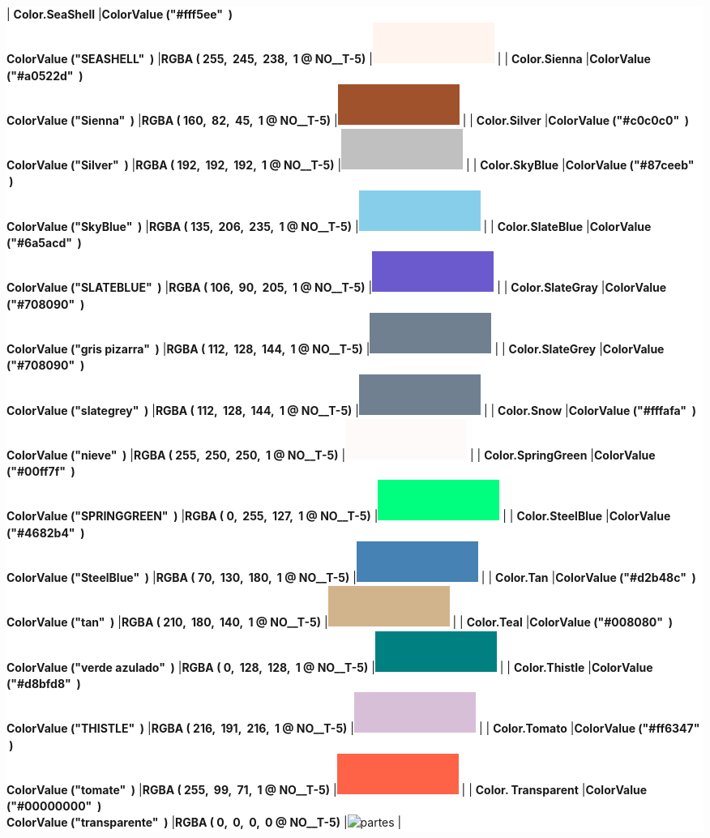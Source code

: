 | **Color.SeaShell** |**ColorValue ("#fff5ee" &nbsp;)**<br>**ColorValue ("SEASHELL" &nbsp;)** |**RGBA (&nbsp;255, &nbsp;245, &nbsp;238, &nbsp;1 @ NO__T-5)** |![seashell](./media/function-colors/color-seashell.png) |
| **Color.Sienna** |**ColorValue ("#a0522d" &nbsp;)**<br>**ColorValue ("Sienna" &nbsp;)** |**RGBA (&nbsp;160, &nbsp;82, &nbsp;45, &nbsp;1 @ NO__T-5)** |![sienna](./media/function-colors/color-sienna.png) |
| **Color.Silver** |**ColorValue ("#c0c0c0" &nbsp;)**<br>**ColorValue ("Silver" &nbsp;)** |**RGBA (&nbsp;192, &nbsp;192, &nbsp;192, &nbsp;1 @ NO__T-5)** |![silver](./media/function-colors/color-silver.png) |
| **Color.SkyBlue** |**ColorValue ("#87ceeb" &nbsp;)**<br>**ColorValue ("SkyBlue" &nbsp;)** |**RGBA (&nbsp;135, &nbsp;206, &nbsp;235, &nbsp;1 @ NO__T-5)** |![skyblue](./media/function-colors/color-skyblue.png) |
| **Color.SlateBlue** |**ColorValue ("#6a5acd" &nbsp;)**<br>**ColorValue ("SLATEBLUE" &nbsp;)** |**RGBA (&nbsp;106, &nbsp;90, &nbsp;205, &nbsp;1 @ NO__T-5)** |![slateblue](./media/function-colors/color-slateblue.png) |
| **Color.SlateGray** |**ColorValue ("#708090" &nbsp;)**<br>**ColorValue ("gris pizarra" &nbsp;)** |**RGBA (&nbsp;112, &nbsp;128, &nbsp;144, &nbsp;1 @ NO__T-5)** |![slategray](./media/function-colors/color-slategray.png) |
| **Color.SlateGrey** |**ColorValue ("#708090" &nbsp;)**<br>**ColorValue ("slategrey" &nbsp;)** |**RGBA (&nbsp;112, &nbsp;128, &nbsp;144, &nbsp;1 @ NO__T-5)** |![slategrey](./media/function-colors/color-slategrey.png) |
| **Color.Snow** |**ColorValue ("#fffafa" &nbsp;)**<br>**ColorValue ("nieve" &nbsp;)** |**RGBA (&nbsp;255, &nbsp;250, &nbsp;250, &nbsp;1 @ NO__T-5)** |![snow](./media/function-colors/color-snow.png) |
| **Color.SpringGreen** |**ColorValue ("#00ff7f" &nbsp;)**<br>**ColorValue ("SPRINGGREEN" &nbsp;)** |**RGBA (&nbsp;0, &nbsp;255, &nbsp;127, &nbsp;1 @ NO__T-5)** |![springgreen](./media/function-colors/color-springgreen.png) |
| **Color.SteelBlue** |**ColorValue ("#4682b4" &nbsp;)**<br>**ColorValue ("SteelBlue" &nbsp;)** |**RGBA (&nbsp;70, &nbsp;130, &nbsp;180, &nbsp;1 @ NO__T-5)** |![steelblue](./media/function-colors/color-steelblue.png) |
| **Color.Tan** |**ColorValue ("#d2b48c" &nbsp;)**<br>**ColorValue ("tan" &nbsp;)** |**RGBA (&nbsp;210, &nbsp;180, &nbsp;140, &nbsp;1 @ NO__T-5)** |![tan](./media/function-colors/color-tan.png) |
| **Color.Teal** |**ColorValue ("#008080" &nbsp;)**<br>**ColorValue ("verde azulado" &nbsp;)** |**RGBA (&nbsp;0, &nbsp;128, &nbsp;128, &nbsp;1 @ NO__T-5)** |![teal](./media/function-colors/color-teal.png) |
| **Color.Thistle** |**ColorValue ("#d8bfd8" &nbsp;)**<br>**ColorValue ("THISTLE" &nbsp;)** |**RGBA (&nbsp;216, &nbsp;191, &nbsp;216, &nbsp;1 @ NO__T-5)** |![thistle](./media/function-colors/color-thistle.png) |
| **Color.Tomato** |**ColorValue ("#ff6347" &nbsp;)**<br>**ColorValue ("tomate" &nbsp;)** |**RGBA (&nbsp;255, &nbsp;99, &nbsp;71, &nbsp;1 @ NO__T-5)** |![tomato](./media/function-colors/color-tomato.png) |
| **Color. Transparent** |**ColorValue ("#00000000" &nbsp;)**<br>**ColorValue ("transparente" &nbsp;)** |**RGBA (&nbsp;0, &nbsp;0, &nbsp;0, &nbsp;0 @ NO__T-5)** |![partes](./media/function-colors/color-transparent.png) |